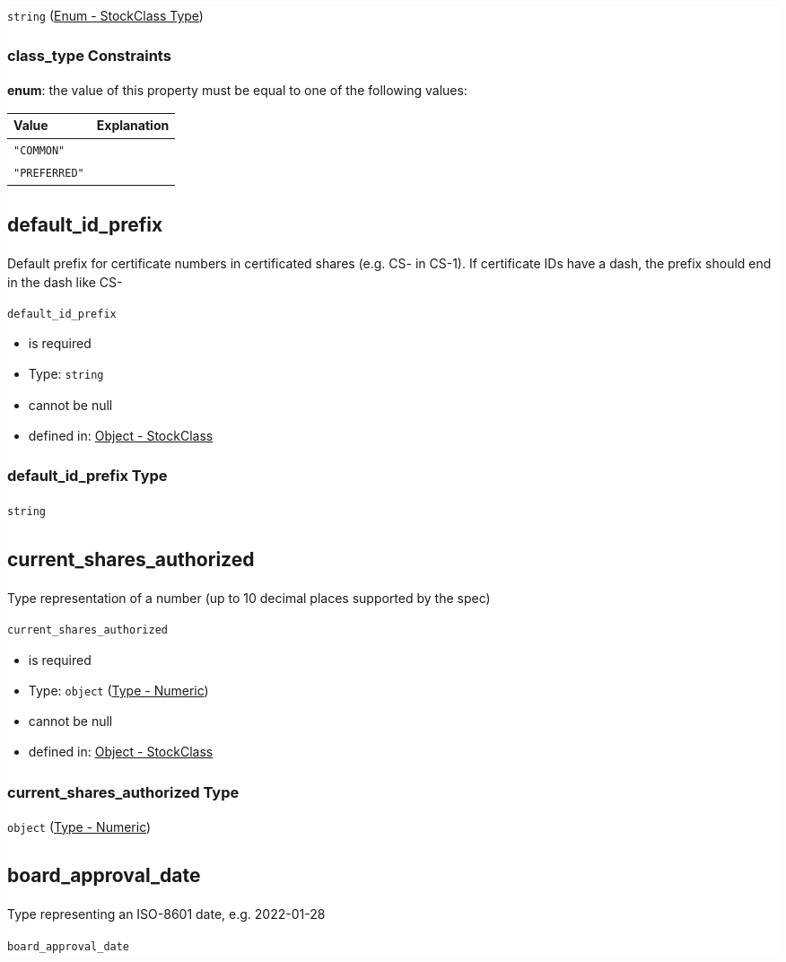 `string` ([Enum - StockClass Type](stockclass-1-properties-enum---stockclass-type.md))

### class_type Constraints

**enum**: the value of this property must be equal to one of the following values:

| Value         | Explanation |
| :------------ | :---------- |
| `"COMMON"`    |             |
| `"PREFERRED"` |             |

## default_id_prefix

Default prefix for certificate numbers in certificated shares (e.g. CS- in CS-1). If certificate IDs have a dash, the prefix should end in the dash like CS-

`default_id_prefix`

*   is required

*   Type: `string`

*   cannot be null

*   defined in: [Object - StockClass](stockclass-1-properties-default_id_prefix.md "Objects.StockClass.schema.json#/properties/default_id_prefix")

### default_id_prefix Type

`string`

## current_shares_authorized

Type representation of a number (up to 10 decimal places supported by the spec)

`current_shares_authorized`

*   is required

*   Type: `object` ([Type - Numeric](stockplan-properties-type---numeric.md))

*   cannot be null

*   defined in: [Object - StockClass](stockplan-properties-type---numeric.md "Types.Numeric.schema.json#/properties/current_shares_authorized")

### current_shares_authorized Type

`object` ([Type - Numeric](stockplan-properties-type---numeric.md))

## board_approval_date

Type representing an ISO-8601 date, e.g. 2022-01-28

`board_approval_date`
